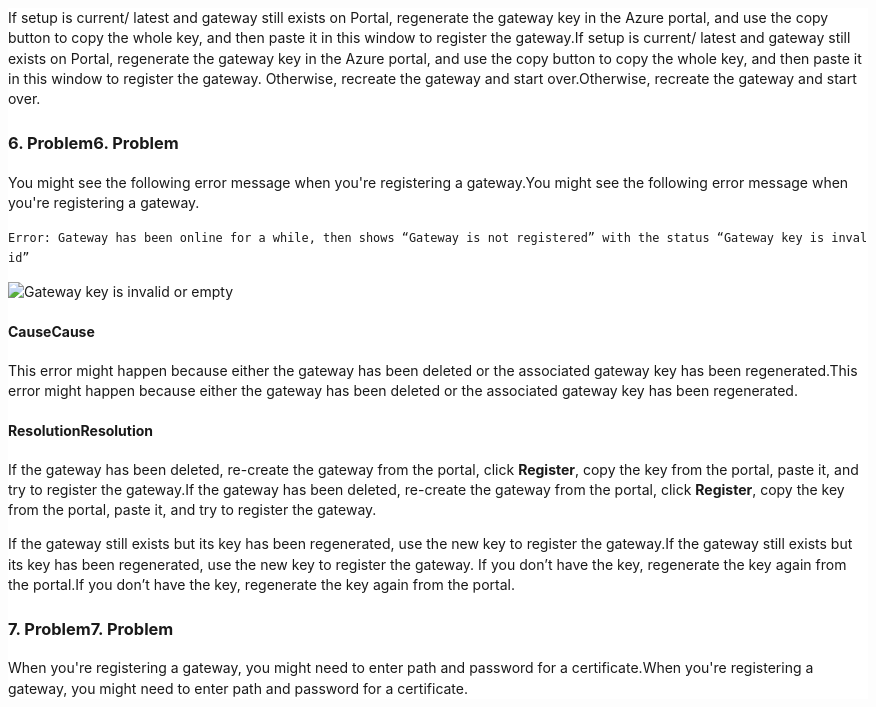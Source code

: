 <span data-ttu-id="b4ad7-151">If setup is current/ latest and gateway still exists on Portal, regenerate the gateway key in the Azure portal, and use the copy button to copy the whole key, and then paste it in this window to register the gateway.</span><span class="sxs-lookup"><span data-stu-id="b4ad7-151">If setup is current/ latest and gateway still exists on Portal, regenerate the gateway key in the Azure portal, and use the copy button to copy the whole key, and then paste it in this window to register the gateway.</span></span> <span data-ttu-id="b4ad7-152">Otherwise, recreate the gateway and start over.</span><span class="sxs-lookup"><span data-stu-id="b4ad7-152">Otherwise, recreate the gateway and start over.</span></span>

### <a name="6-problem"></a><span data-ttu-id="b4ad7-153">6. Problem</span><span class="sxs-lookup"><span data-stu-id="b4ad7-153">6. Problem</span></span>
<span data-ttu-id="b4ad7-154">You might see the following error message when you're registering a gateway.</span><span class="sxs-lookup"><span data-stu-id="b4ad7-154">You might see the following error message when you're registering a gateway.</span></span>

`Error: Gateway has been online for a while, then shows “Gateway is not registered” with the status “Gateway key is invalid”`

![Gateway key is invalid or empty](media/data-factory-troubleshoot-gateway-issues/gateway-not-registered-key-invalid.png)

#### <a name="cause"></a><span data-ttu-id="b4ad7-156">Cause</span><span class="sxs-lookup"><span data-stu-id="b4ad7-156">Cause</span></span>
<span data-ttu-id="b4ad7-157">This error might happen because either the gateway has been deleted or the associated gateway key has been regenerated.</span><span class="sxs-lookup"><span data-stu-id="b4ad7-157">This error might happen because either the gateway has been deleted or the associated gateway key has been regenerated.</span></span>

#### <a name="resolution"></a><span data-ttu-id="b4ad7-158">Resolution</span><span class="sxs-lookup"><span data-stu-id="b4ad7-158">Resolution</span></span>
<span data-ttu-id="b4ad7-159">If the gateway has been deleted, re-create the gateway from the portal, click **Register**, copy the key from the portal, paste it, and try to register the gateway.</span><span class="sxs-lookup"><span data-stu-id="b4ad7-159">If the gateway has been deleted, re-create the gateway from the portal, click **Register**, copy the key from the portal, paste it, and try to register the gateway.</span></span>

<span data-ttu-id="b4ad7-160">If the gateway still exists but its key has been regenerated, use the new key to register the gateway.</span><span class="sxs-lookup"><span data-stu-id="b4ad7-160">If the gateway still exists but its key has been regenerated, use the new key to register the gateway.</span></span> <span data-ttu-id="b4ad7-161">If you don’t have the key, regenerate the key again from the portal.</span><span class="sxs-lookup"><span data-stu-id="b4ad7-161">If you don’t have the key, regenerate the key again from the portal.</span></span>

### <a name="7-problem"></a><span data-ttu-id="b4ad7-162">7. Problem</span><span class="sxs-lookup"><span data-stu-id="b4ad7-162">7. Problem</span></span>
<span data-ttu-id="b4ad7-163">When you're registering a gateway, you might need to enter path and password for a certificate.</span><span class="sxs-lookup"><span data-stu-id="b4ad7-163">When you're registering a gateway, you might need to enter path and password for a certificate.</span></span>
